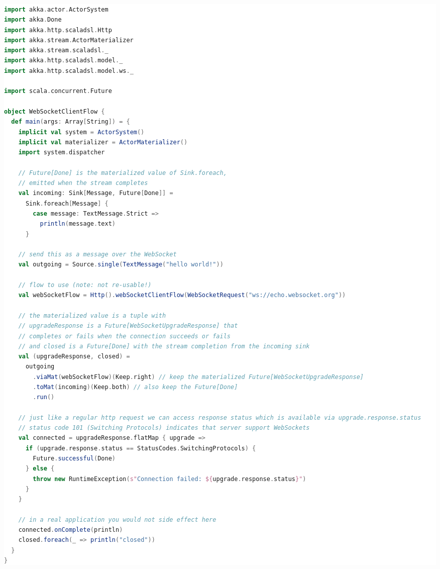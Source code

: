 ```scala
import akka.actor.ActorSystem
import akka.Done
import akka.http.scaladsl.Http
import akka.stream.ActorMaterializer
import akka.stream.scaladsl._
import akka.http.scaladsl.model._
import akka.http.scaladsl.model.ws._

import scala.concurrent.Future

object WebSocketClientFlow {
  def main(args: Array[String]) = {
    implicit val system = ActorSystem()
    implicit val materializer = ActorMaterializer()
    import system.dispatcher

    // Future[Done] is the materialized value of Sink.foreach,
    // emitted when the stream completes
    val incoming: Sink[Message, Future[Done]] =
      Sink.foreach[Message] {
        case message: TextMessage.Strict =>
          println(message.text)
      }

    // send this as a message over the WebSocket
    val outgoing = Source.single(TextMessage("hello world!"))

    // flow to use (note: not re-usable!)
    val webSocketFlow = Http().webSocketClientFlow(WebSocketRequest("ws://echo.websocket.org"))

    // the materialized value is a tuple with
    // upgradeResponse is a Future[WebSocketUpgradeResponse] that
    // completes or fails when the connection succeeds or fails
    // and closed is a Future[Done] with the stream completion from the incoming sink
    val (upgradeResponse, closed) =
      outgoing
        .viaMat(webSocketFlow)(Keep.right) // keep the materialized Future[WebSocketUpgradeResponse]
        .toMat(incoming)(Keep.both) // also keep the Future[Done]
        .run()

    // just like a regular http request we can access response status which is available via upgrade.response.status
    // status code 101 (Switching Protocols) indicates that server support WebSockets
    val connected = upgradeResponse.flatMap { upgrade =>
      if (upgrade.response.status == StatusCodes.SwitchingProtocols) {
        Future.successful(Done)
      } else {
        throw new RuntimeException(s"Connection failed: ${upgrade.response.status}")
      }
    }

    // in a real application you would not side effect here
    connected.onComplete(println)
    closed.foreach(_ => println("closed"))
  }
}
```
